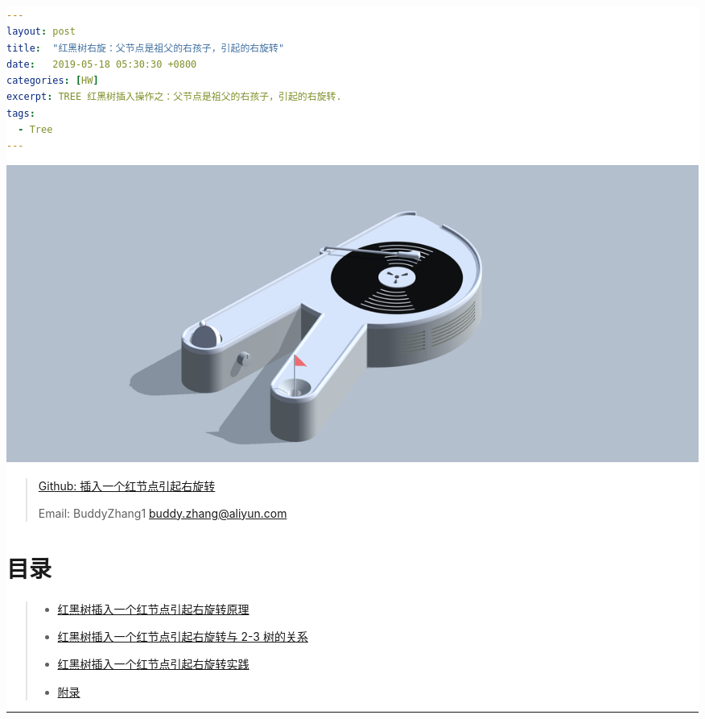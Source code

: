 ```yaml
---
layout: post
title:  "红黑树右旋：父节点是祖父的右孩子，引起的右旋转"
date:   2019-05-18 05:30:30 +0800
categories: [HW]
excerpt: TREE 红黑树插入操作之：父节点是祖父的右孩子，引起的右旋转.
tags:
  - Tree
---
```


![DTS](/assets/PDB/BiscuitOS/kernel/IND00000R.jpg)

> [Github: 插入一个红节点引起右旋转](https://github.com/BiscuitOS/HardStack/tree/master/Algorithem/tree/rb-tree/Insert/Case7)
>
> Email: BuddyZhang1 <buddy.zhang@aliyun.com>

# 目录

> - [红黑树插入一个红节点引起右旋转原理](#原理分析)
>
> - [红黑树插入一个红节点引起右旋转与 2-3 树的关系](#23Tree)
>
> - [红黑树插入一个红节点引起右旋转实践](#实践)
>
> - [附录](#附录)

-----------------------------------
<span id="原理分析"></span>
